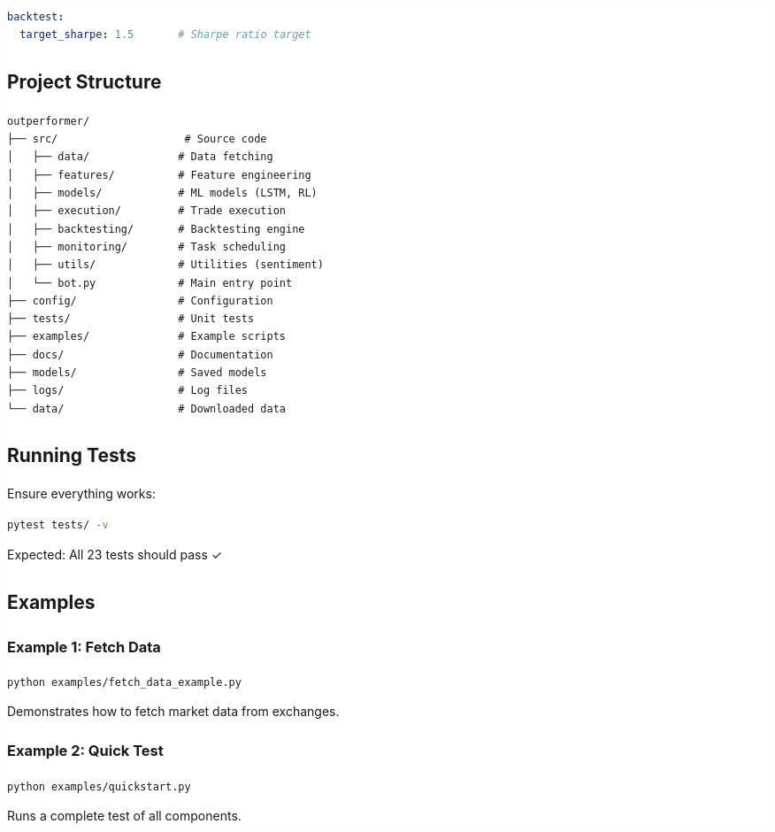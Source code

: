 ```yaml
backtest:
  target_sharpe: 1.5       # Sharpe ratio target
```

## Project Structure

```
outperformer/
├── src/                    # Source code
│   ├── data/              # Data fetching
│   ├── features/          # Feature engineering
│   ├── models/            # ML models (LSTM, RL)
│   ├── execution/         # Trade execution
│   ├── backtesting/       # Backtesting engine
│   ├── monitoring/        # Task scheduling
│   ├── utils/             # Utilities (sentiment)
│   └── bot.py             # Main entry point
├── config/                # Configuration
├── tests/                 # Unit tests
├── examples/              # Example scripts
├── docs/                  # Documentation
├── models/                # Saved models
├── logs/                  # Log files
└── data/                  # Downloaded data
```

## Running Tests

Ensure everything works:

```bash
pytest tests/ -v
```

Expected: All 23 tests should pass ✓

## Examples

### Example 1: Fetch Data

```bash
python examples/fetch_data_example.py
```

Demonstrates how to fetch market data from exchanges.

### Example 2: Quick Test

```bash
python examples/quickstart.py
```

Runs a complete test of all components.
